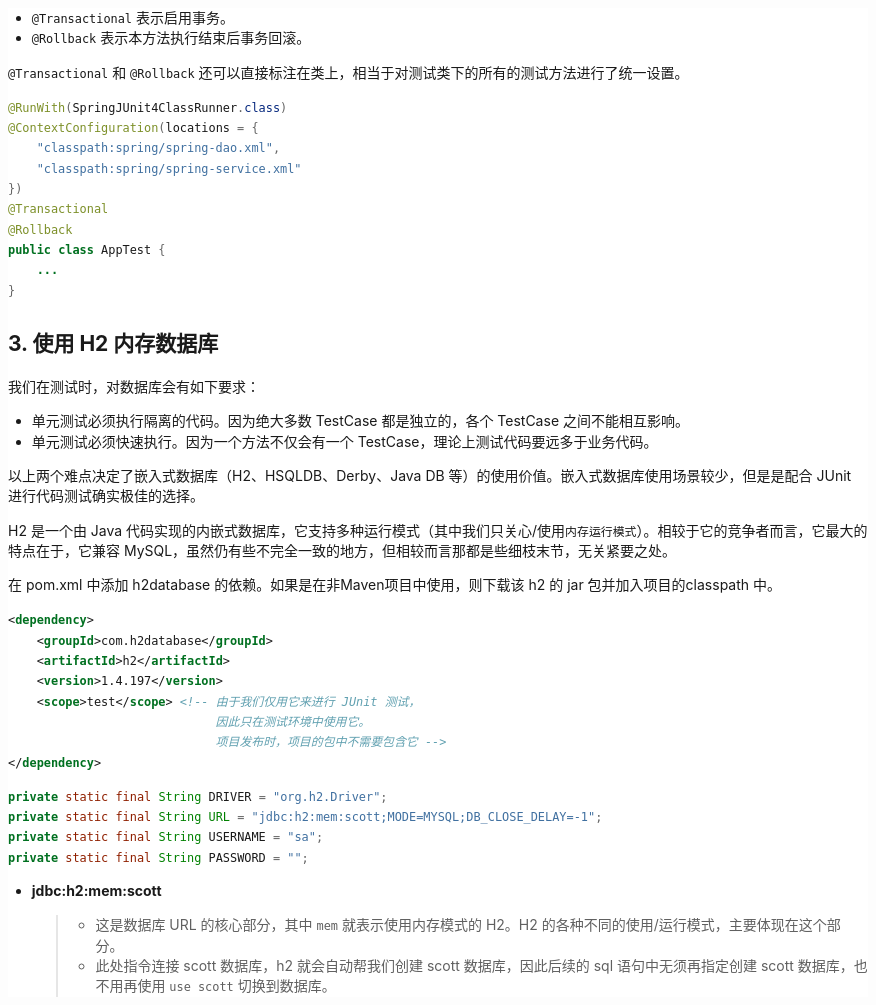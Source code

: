 - `@Transactional` 表示启用事务。
- `@Rollback` 表示本方法执行结束后事务回滚。


`@Transactional` 和 `@Rollback` 还可以直接标注在类上，相当于对测试类下的所有的测试方法进行了统一设置。

```java
@RunWith(SpringJUnit4ClassRunner.class)
@ContextConfiguration(locations = {
    "classpath:spring/spring-dao.xml", 
    "classpath:spring/spring-service.xml"
})
@Transactional
@Rollback
public class AppTest {
    ...
}
```

## 3. 使用 H2 内存数据库

我们在测试时，对数据库会有如下要求：

- 单元测试必须执行隔离的代码。因为绝大多数 TestCase 都是独立的，各个 TestCase 之间不能相互影响。
- 单元测试必须快速执行。因为一个方法不仅会有一个 TestCase，理论上测试代码要远多于业务代码。

以上两个难点决定了嵌入式数据库（H2、HSQLDB、Derby、Java DB 等）的使用价值。嵌入式数据库使用场景较少，但是是配合 JUnit 进行代码测试确实极佳的选择。

H2 是一个由 Java 代码实现的内嵌式数据库，它支持多种运行模式（其中我们只关心/使用`内存运行模式`）。相较于它的竞争者而言，它最大的特点在于，它兼容 MySQL，虽然仍有些不完全一致的地方，但相较而言那都是些细枝末节，无关紧要之处。

在 pom.xml 中添加 h2database 的依赖。如果是在非Maven项目中使用，则下载该 h2 的 jar 包并加入项目的classpath 中。

```xml
<dependency>
    <groupId>com.h2database</groupId>
    <artifactId>h2</artifactId>
    <version>1.4.197</version>
    <scope>test</scope> <!-- 由于我们仅用它来进行 JUnit 测试，
                             因此只在测试环境中使用它。
                             项目发布时，项目的包中不需要包含它 -->
</dependency>
```

```java
private static final String DRIVER = "org.h2.Driver";
private static final String URL = "jdbc:h2:mem:scott;MODE=MYSQL;DB_CLOSE_DELAY=-1";
private static final String USERNAME = "sa";
private static final String PASSWORD = "";
```

- **jdbc:h2:mem:scott**
  
  > - 这是数据库 URL 的核心部分，其中 `mem` 就表示使用内存模式的 H2。H2 的各种不同的使用/运行模式，主要体现在这个部分。
  > - 此处指令连接 scott 数据库，h2 就会自动帮我们创建 scott 数据库，因此后续的 sql 语句中无须再指定创建 scott 数据库，也不用再使用 `use scott` 切换到数据库。
